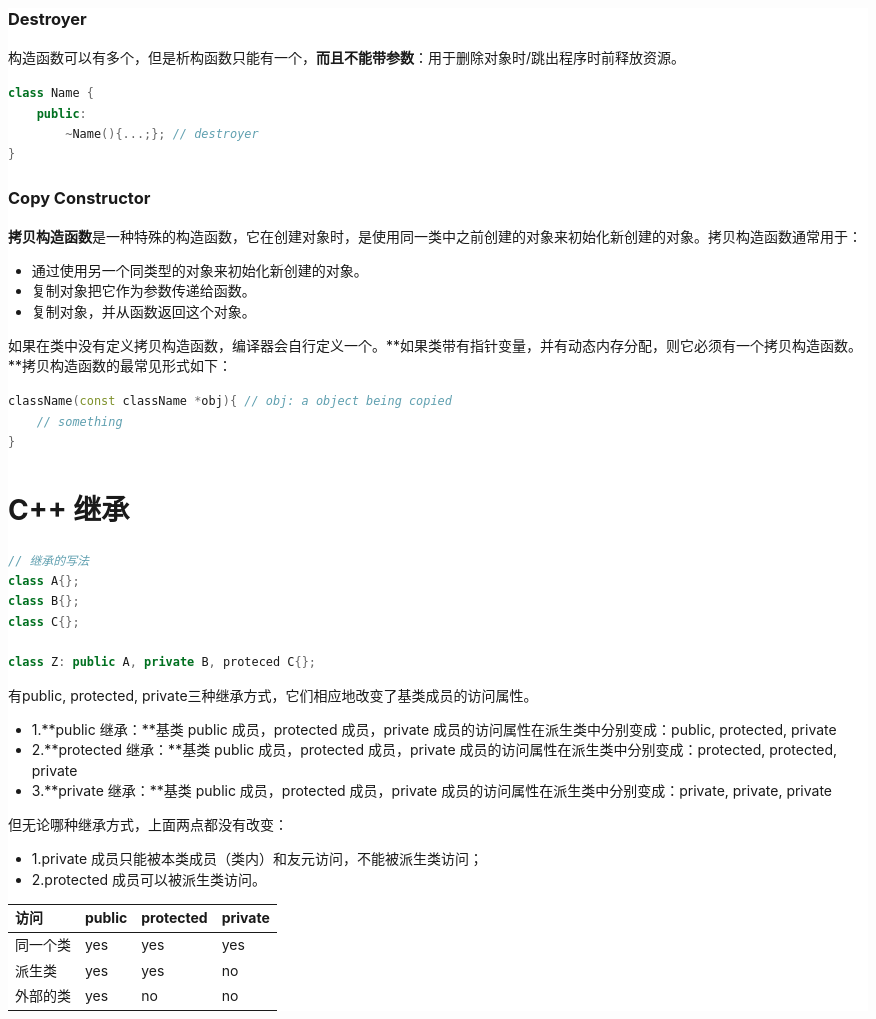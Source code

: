 ### Destroyer

构造函数可以有多个，但是析构函数只能有一个，**而且不能带参数**：用于删除对象时/跳出程序时前释放资源。

``` c++
class Name {
    public:
    	~Name(){...;}; // destroyer
}
```

### Copy Constructor

**拷贝构造函数**是一种特殊的构造函数，它在创建对象时，是使用同一类中之前创建的对象来初始化新创建的对象。拷贝构造函数通常用于：

- 通过使用另一个同类型的对象来初始化新创建的对象。
- 复制对象把它作为参数传递给函数。
- 复制对象，并从函数返回这个对象。

如果在类中没有定义拷贝构造函数，编译器会自行定义一个。**如果类带有指针变量，并有动态内存分配，则它必须有一个拷贝构造函数。**拷贝构造函数的最常见形式如下：

``` c++
className(const className *obj){ // obj: a object being copied
    // something
}
```





# C++ 继承

``` C++
// 继承的写法
class A{};
class B{};
class C{};

class Z: public A, private B, proteced C{};
```

有public, protected, private三种继承方式，它们相应地改变了基类成员的访问属性。

- 1.**public 继承：**基类 public 成员，protected 成员，private 成员的访问属性在派生类中分别变成：public, protected, private
- 2.**protected 继承：**基类 public 成员，protected 成员，private 成员的访问属性在派生类中分别变成：protected, protected, private
- 3.**private 继承：**基类 public 成员，protected 成员，private 成员的访问属性在派生类中分别变成：private, private, private

但无论哪种继承方式，上面两点都没有改变：

- 1.private 成员只能被本类成员（类内）和友元访问，不能被派生类访问；
- 2.protected 成员可以被派生类访问。

| 访问     | public | protected | private |
| :------- | :----- | :-------- | :------ |
| 同一个类 | yes    | yes       | yes     |
| 派生类   | yes    | yes       | no      |
| 外部的类 | yes    | no        | no      |
